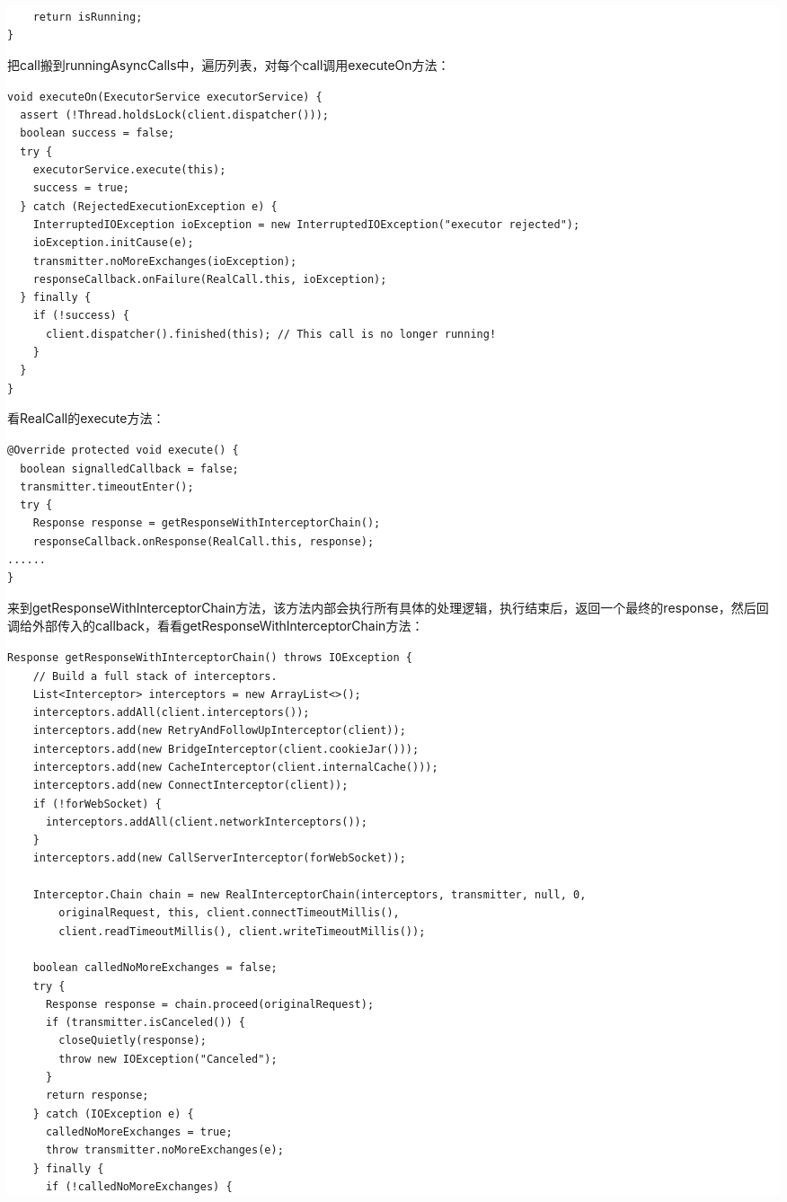 	    return isRunning;
  	}

把call搬到runningAsyncCalls中，遍历列表，对每个call调用executeOn方法：

    void executeOn(ExecutorService executorService) {
      assert (!Thread.holdsLock(client.dispatcher()));
      boolean success = false;
      try {
        executorService.execute(this);
        success = true;
      } catch (RejectedExecutionException e) {
        InterruptedIOException ioException = new InterruptedIOException("executor rejected");
        ioException.initCause(e);
        transmitter.noMoreExchanges(ioException);
        responseCallback.onFailure(RealCall.this, ioException);
      } finally {
        if (!success) {
          client.dispatcher().finished(this); // This call is no longer running!
        }
      }
    }

看RealCall的execute方法：

	@Override protected void execute() {
      boolean signalledCallback = false;
      transmitter.timeoutEnter();
      try {
        Response response = getResponseWithInterceptorChain();
	    responseCallback.onResponse(RealCall.this, response);
	......
	}

来到getResponseWithInterceptorChain方法，该方法内部会执行所有具体的处理逻辑，执行结束后，返回一个最终的response，然后回调给外部传入的callback，看看getResponseWithInterceptorChain方法：

	Response getResponseWithInterceptorChain() throws IOException {
	    // Build a full stack of interceptors.
	    List<Interceptor> interceptors = new ArrayList<>();
	    interceptors.addAll(client.interceptors());
	    interceptors.add(new RetryAndFollowUpInterceptor(client));
	    interceptors.add(new BridgeInterceptor(client.cookieJar()));
	    interceptors.add(new CacheInterceptor(client.internalCache()));
	    interceptors.add(new ConnectInterceptor(client));
	    if (!forWebSocket) {
	      interceptors.addAll(client.networkInterceptors());
	    }
	    interceptors.add(new CallServerInterceptor(forWebSocket));
	
	    Interceptor.Chain chain = new RealInterceptorChain(interceptors, transmitter, null, 0,
	        originalRequest, this, client.connectTimeoutMillis(),
	        client.readTimeoutMillis(), client.writeTimeoutMillis());
	
	    boolean calledNoMoreExchanges = false;
	    try {
	      Response response = chain.proceed(originalRequest);
	      if (transmitter.isCanceled()) {
	        closeQuietly(response);
	        throw new IOException("Canceled");
	      }
	      return response;
	    } catch (IOException e) {
	      calledNoMoreExchanges = true;
	      throw transmitter.noMoreExchanges(e);
	    } finally {
	      if (!calledNoMoreExchanges) {